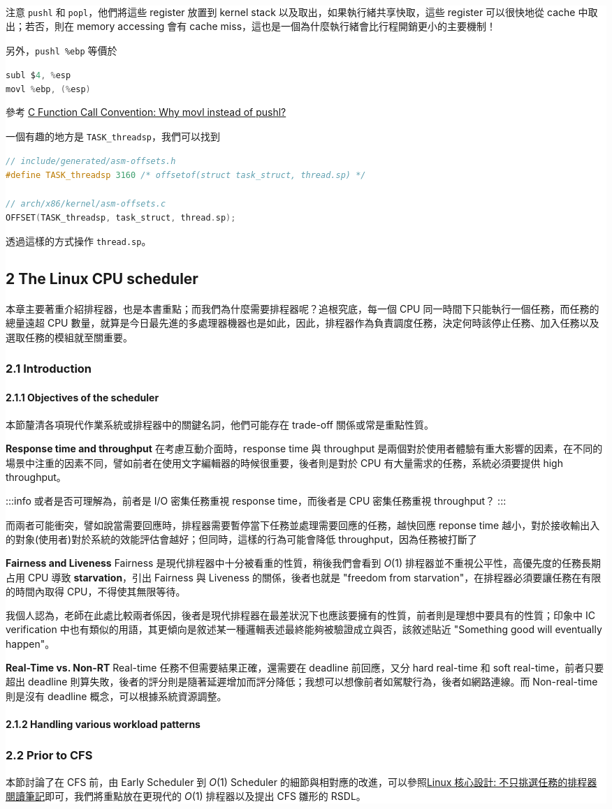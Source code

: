 注意 `pushl` 和 `popl`，他們將這些 register 放置到 kernel stack 以及取出，如果執行緒共享快取，這些 register 可以很快地從 cache 中取出；若否，則在 memory accessing 會有 cache miss，這也是一個為什麼執行緒會比行程開銷更小的主要機制！

另外，`pushl %ebp` 等價於
```c
subl $4, %esp
movl %ebp, (%esp)
```
參考 [C Function Call Convention: Why movl instead of pushl?](https://stackoverflow.com/questions/23309620/c-function-call-convention-why-movl-instead-of-pushl)

一個有趣的地方是 `TASK_threadsp`，我們可以找到
```c
// include/generated/asm-offsets.h
#define TASK_threadsp 3160 /* offsetof(struct task_struct, thread.sp) */

// arch/x86/kernel/asm-offsets.c
OFFSET(TASK_threadsp, task_struct, thread.sp);
```
透過這樣的方式操作 `thread.sp`。

## 2 The Linux CPU scheduler
本章主要著重介紹排程器，也是本書重點；而我們為什麼需要排程器呢？追根究底，每一個 CPU 同一時間下只能執行一個任務，而任務的總量遠超 CPU 數量，就算是今日最先進的多處理器機器也是如此，因此，排程器作為負責調度任務，決定何時該停止任務、加入任務以及選取任務的模組就至關重要。

### 2.1 Introduction

#### 2.1.1 Objectives of the scheduler
本節釐清各項現代作業系統或排程器中的關鍵名詞，他們可能存在 trade-off 關係或常是重點性質。

**Response time and throughput**
在考慮互動介面時，response time 與 throughput 是兩個對於使用者體驗有重大影響的因素，在不同的場景中注重的因素不同，譬如前者在使用文字編輯器的時候很重要，後者則是對於 CPU 有大量需求的任務，系統必須要提供 high throughput。

:::info
或者是否可理解為，前者是 I/O 密集任務重視 response time，而後者是 CPU 密集任務重視 throughput？
:::

而兩者可能衝突，譬如說當需要回應時，排程器需要暫停當下任務並處理需要回應的任務，越快回應 reponse time 越小，對於接收輸出入的對象(使用者)對於系統的效能評估會越好；但同時，這樣的行為可能會降低 throughput，因為任務被打斷了

**Fairness and Liveness**
Fairness 是現代排程器中十分被看重的性質，稍後我們會看到 $O(1)$ 排程器並不重視公平性，高優先度的任務長期占用 CPU 導致 **starvation**，引出 Fairness 與 Liveness 的關係，後者也就是 "freedom from starvation"，在排程器必須要讓任務在有限的時間內取得 CPU，不得使其無限等待。

我個人認為，老師在此處比較兩者係因，後者是現代排程器在最差狀況下也應該要擁有的性質，前者則是理想中要具有的性質；印象中 IC verification 中也有類似的用語，其更傾向是敘述某一種邏輯表述最終能夠被驗證成立與否，該敘述貼近 "Something good will eventually happen"。

**Real-Time vs. Non-RT**
Real-time 任務不但需要結果正確，還需要在 deadline 前回應，又分 hard real-time 和 soft real-time，前者只要超出 deadline 則算失敗，後者的評分則是隨著延遲增加而評分降低；我想可以想像前者如駕駛行為，後者如網路連線。而 Non-real-time 則是沒有 deadline 概念，可以根據系統資源調整。


#### 2.1.2 Handling various workload patterns

### 2.2 Prior to CFS
本節討論了在 CFS 前，由 Early Scheduler 到 $O(1)$ Scheduler 的細節與相對應的改進，可以參照[Linux 核心設計: 不只挑選任務的排程器 閱讀筆記](https://hackmd.io/@Kuanch/linux-kernel-scheduler-notes1)即可，我們將重點放在更現代的 $O(1)$ 排程器以及提出 CFS 雛形的 RSDL。
